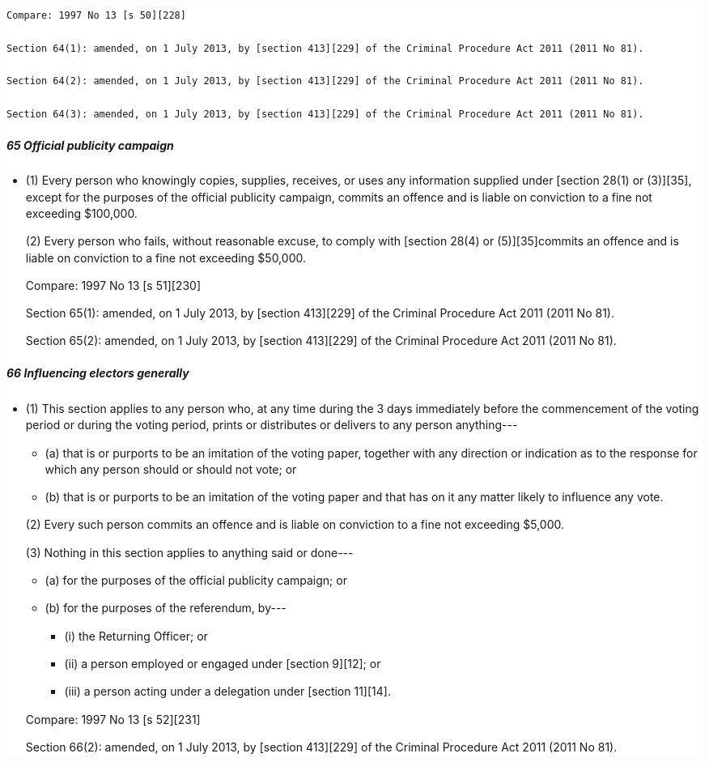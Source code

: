     Compare: 1997 No 13 [s 50][228]
    
    Section 64(1): amended, on 1 July 2013, by [section 413][229] of the Criminal Procedure Act 2011 (2011 No 81).
    
    Section 64(2): amended, on 1 July 2013, by [section 413][229] of the Criminal Procedure Act 2011 (2011 No 81).
    
    Section 64(3): amended, on 1 July 2013, by [section 413][229] of the Criminal Procedure Act 2011 (2011 No 81).

##### 65 Official publicity campaign
    
*   (1) Every person who knowingly copies, supplies, receives, or uses any information supplied under [section 28(1) or (3)][35], except for the purposes of the official publicity campaign, commits an offence and is liable on conviction to a fine not exceeding $100,000\.
    
    (2) Every person who fails, without reasonable excuse, to comply with [section 28(4) or (5)][35]commits an offence and is liable on conviction to a fine not exceeding $50,000\.
    
    Compare: 1997 No 13 [s 51][230]
    
    Section 65(1): amended, on 1 July 2013, by [section 413][229] of the Criminal Procedure Act 2011 (2011 No 81).
    
    Section 65(2): amended, on 1 July 2013, by [section 413][229] of the Criminal Procedure Act 2011 (2011 No 81).

##### 66 Influencing electors generally
    
*   (1) This section applies to any person who, at any time during the 3 days immediately before the commencement of the voting period or during the voting period, prints or distributes or delivers to any person anything---
        
    *   (a) that is or purports to be an imitation of the voting paper, together with any direction or indication as to the response for which any person should or should not vote; or
    
    *   (b) that is or purports to be an imitation of the voting paper and that has on it any matter likely to influence any vote.
    
    (2) Every such person commits an offence and is liable on conviction to a fine not exceeding $5,000\.
    
    (3) Nothing in this section applies to anything said or done---
        
    *   (a) for the purposes of the official publicity campaign; or
    
    *   (b) for the purposes of the referendum, by---
            
        *   (i) the Returning Officer; or
        
        *   (ii) a person employed or engaged under [section 9][12]; or
        
        *   (iii) a person acting under a delegation under [section 11][14].
        
        
    
    Compare: 1997 No 13 [s 52][231]
    
    Section 66(2): amended, on 1 July 2013, by [section 413][229] of the Criminal Procedure Act 2011 (2011 No 81).


[0]: http://www.legislation.govt.nz/act/public/2000/0048/latest/link.aspx?id=DLM195466
[1]: http://www.legislation.govt.nz/act/public/2000/0048/latest/whole.html#DLM73884
[2]: http://www.legislation.govt.nz/act/public/2000/0048/latest/whole.html#DLM73885